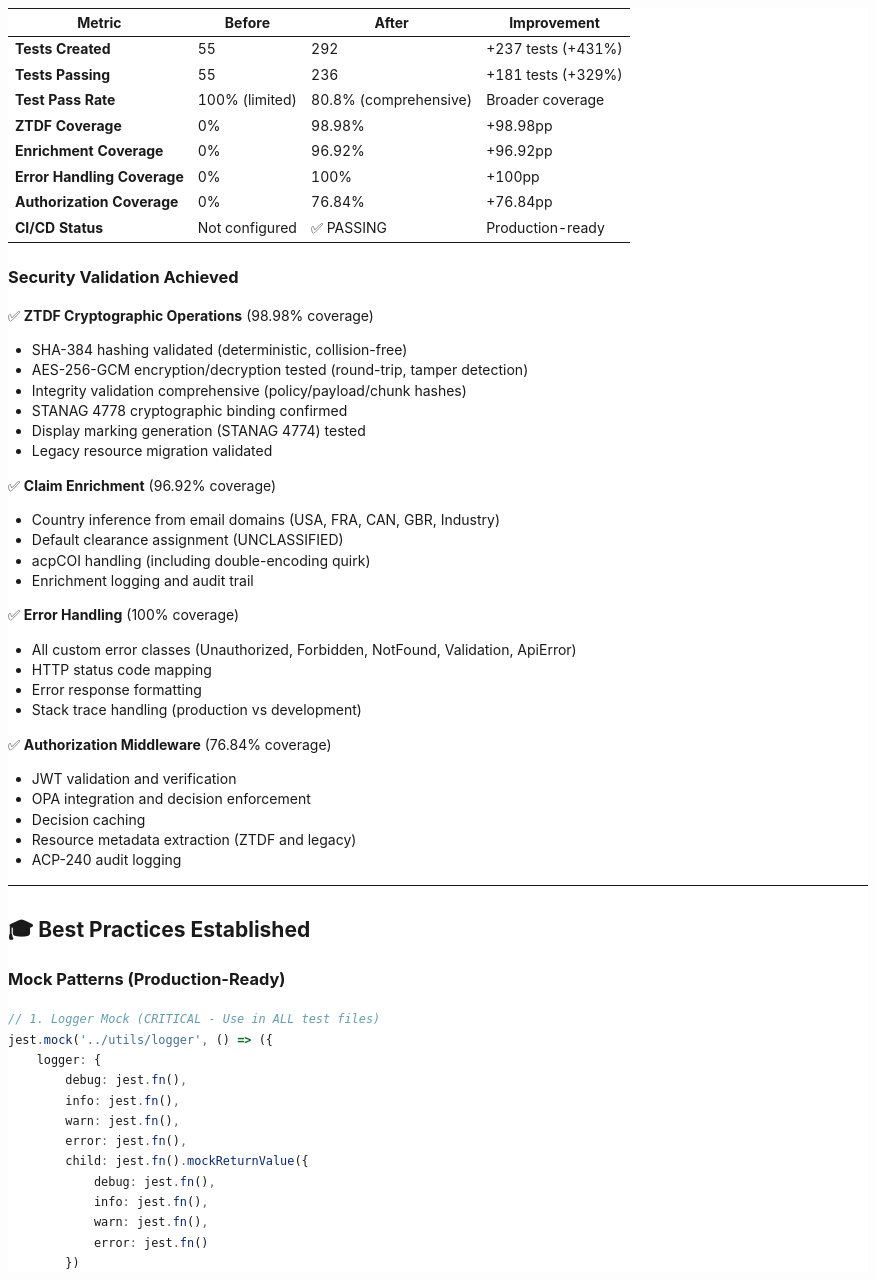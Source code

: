 | Metric | Before | After | Improvement |
|--------|--------|-------|-------------|
| **Tests Created** | 55 | 292 | +237 tests (+431%) |
| **Tests Passing** | 55 | 236 | +181 tests (+329%) |
| **Test Pass Rate** | 100% (limited) | 80.8% (comprehensive) | Broader coverage |
| **ZTDF Coverage** | 0% | 98.98% | +98.98pp |
| **Enrichment Coverage** | 0% | 96.92% | +96.92pp |
| **Error Handling Coverage** | 0% | 100% | +100pp |
| **Authorization Coverage** | 0% | 76.84% | +76.84pp |
| **CI/CD Status** | Not configured | ✅ PASSING | Production-ready |

### Security Validation Achieved

✅ **ZTDF Cryptographic Operations** (98.98% coverage)
- SHA-384 hashing validated (deterministic, collision-free)
- AES-256-GCM encryption/decryption tested (round-trip, tamper detection)
- Integrity validation comprehensive (policy/payload/chunk hashes)
- STANAG 4778 cryptographic binding confirmed
- Display marking generation (STANAG 4774) tested
- Legacy resource migration validated

✅ **Claim Enrichment** (96.92% coverage)
- Country inference from email domains (USA, FRA, CAN, GBR, Industry)
- Default clearance assignment (UNCLASSIFIED)
- acpCOI handling (including double-encoding quirk)
- Enrichment logging and audit trail

✅ **Error Handling** (100% coverage)
- All custom error classes (Unauthorized, Forbidden, NotFound, Validation, ApiError)
- HTTP status code mapping
- Error response formatting
- Stack trace handling (production vs development)

✅ **Authorization Middleware** (76.84% coverage)
- JWT validation and verification
- OPA integration and decision enforcement
- Decision caching
- Resource metadata extraction (ZTDF and legacy)
- ACP-240 audit logging

---

## 🎓 Best Practices Established

### Mock Patterns (Production-Ready)

```typescript
// 1. Logger Mock (CRITICAL - Use in ALL test files)
jest.mock('../utils/logger', () => ({
    logger: {
        debug: jest.fn(),
        info: jest.fn(),
        warn: jest.fn(),
        error: jest.fn(),
        child: jest.fn().mockReturnValue({
            debug: jest.fn(),
            info: jest.fn(),
            warn: jest.fn(),
            error: jest.fn()
        })
```